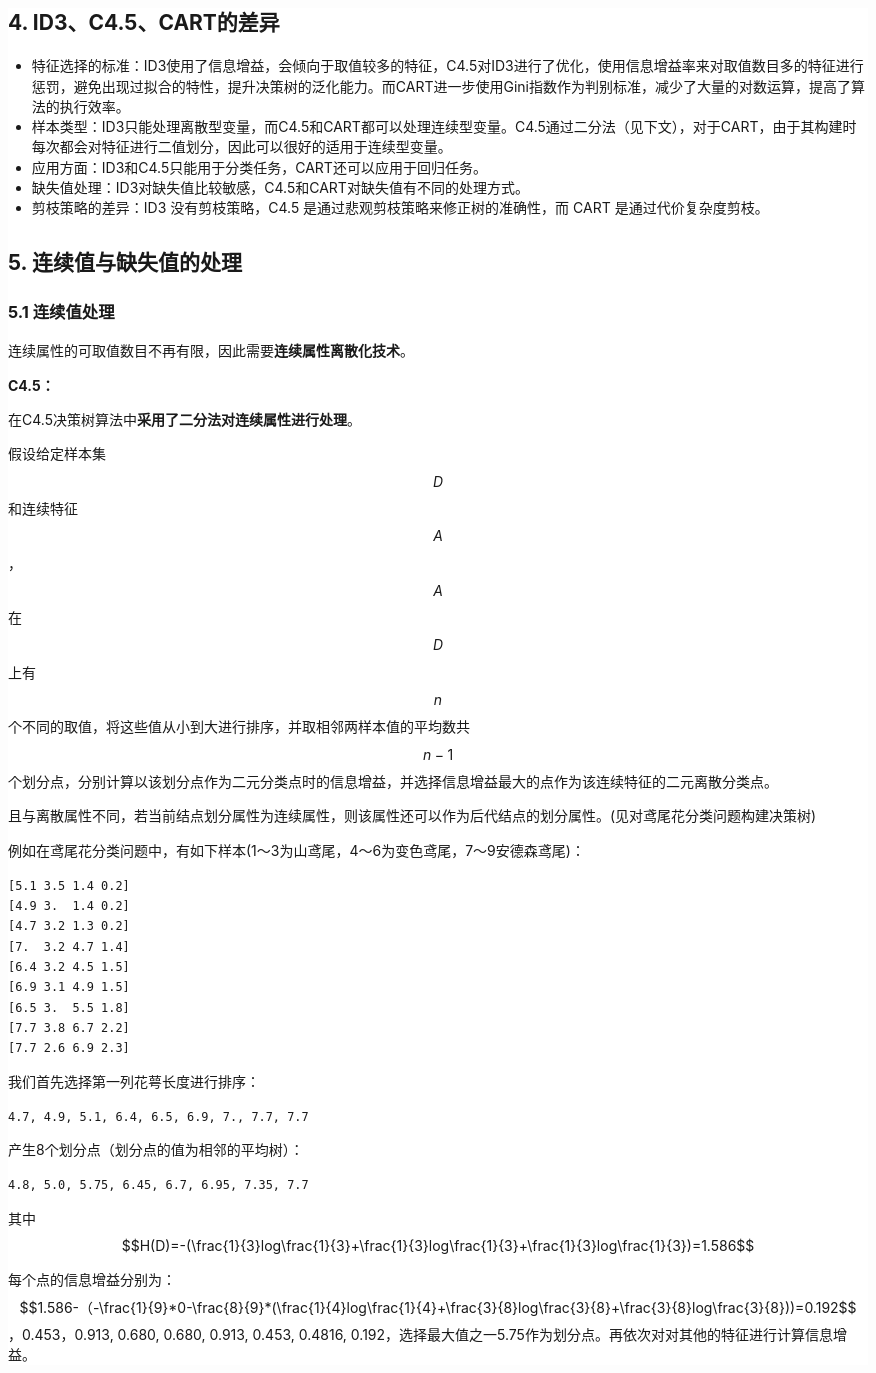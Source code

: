 

## 4. ID3、C4.5、CART的差异

- 特征选择的标准：ID3使用了信息增益，会倾向于取值较多的特征，C4.5对ID3进行了优化，使用信息增益率来对取值数目多的特征进行惩罚，避免出现过拟合的特性，提升决策树的泛化能力。而CART进一步使用Gini指数作为判别标准，减少了大量的对数运算，提高了算法的执行效率。
- 样本类型：ID3只能处理离散型变量，而C4.5和CART都可以处理连续型变量。C4.5通过二分法（见下文），对于CART，由于其构建时每次都会对特征进行二值划分，因此可以很好的适用于连续型变量。
- 应用方面：ID3和C4.5只能用于分类任务，CART还可以应用于回归任务。
- 缺失值处理：ID3对缺失值比较敏感，C4.5和CART对缺失值有不同的处理方式。
- 剪枝策略的差异：ID3 没有剪枝策略，C4.5 是通过悲观剪枝策略来修正树的准确性，而 CART 是通过代价复杂度剪枝。



## 5. 连续值与缺失值的处理

### 5.1 连续值处理

连续属性的可取值数目不再有限，因此需要**连续属性离散化技术**。

**C4.5：**

在C4.5决策树算法中**采用了二分法对连续属性进行处理**。

假设给定样本集$$D$$和连续特征$$A$$，$$A$$在$$D$$上有$$n$$个不同的取值，将这些值从小到大进行排序，并取相邻两样本值的平均数共$$n-1$$个划分点，分别计算以该划分点作为二元分类点时的信息增益，并选择信息增益最大的点作为该连续特征的二元离散分类点。

且与离散属性不同，若当前结点划分属性为连续属性，则该属性还可以作为后代结点的划分属性。(见对鸢尾花分类问题构建决策树)

例如在鸢尾花分类问题中，有如下样本(1～3为山鸢尾，4～6为变色鸢尾，7～9安德森鸢尾)：

```
[5.1 3.5 1.4 0.2]
[4.9 3.  1.4 0.2]
[4.7 3.2 1.3 0.2]
[7.  3.2 4.7 1.4]
[6.4 3.2 4.5 1.5]
[6.9 3.1 4.9 1.5]
[6.5 3.  5.5 1.8]
[7.7 3.8 6.7 2.2]
[7.7 2.6 6.9 2.3]
```

我们首先选择第一列花萼长度进行排序：

```
4.7, 4.9, 5.1, 6.4, 6.5, 6.9, 7., 7.7, 7.7
```

产生8个划分点（划分点的值为相邻的平均树）：

```
4.8, 5.0, 5.75, 6.45, 6.7, 6.95, 7.35, 7.7
```

其中$$H(D)=-(\frac{1}{3}log\frac{1}{3}+\frac{1}{3}log\frac{1}{3}+\frac{1}{3}log\frac{1}{3})=1.586$$

每个点的信息增益分别为：$$1.586-（-\frac{1}{9}*0-\frac{8}{9}*(\frac{1}{4}log\frac{1}{4}+\frac{3}{8}log\frac{3}{8}+\frac{3}{8}log\frac{3}{8}))=0.192$$，0.453，0.913, 0.680, 0.680, 0.913, 0.453, 0.4816, 0.192，选择最大值之一5.75作为划分点。再依次对对其他的特征进行计算信息增益。
